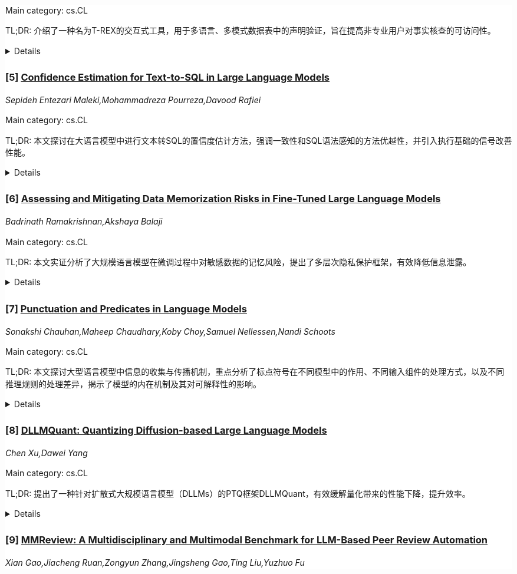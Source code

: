 Main category: cs.CL

TL;DR: 介绍了一种名为T-REX的交互式工具，用于多语言、多模式数据表中的声明验证，旨在提高非专业用户对事实核查的可访问性。


<details><summary>Details</summary></details>


### [5] [Confidence Estimation for Text-to-SQL in Large Language Models](https://arxiv.org/abs/2508.14056)
*Sepideh Entezari Maleki,Mohammadreza Pourreza,Davood Rafiei*

Main category: cs.CL

TL;DR: 本文探讨在大语言模型中进行文本转SQL的置信度估计方法，强调一致性和SQL语法感知的方法优越性，并引入执行基础的信号改善性能。


<details><summary>Details</summary></details>


### [6] [Assessing and Mitigating Data Memorization Risks in Fine-Tuned Large Language Models](https://arxiv.org/abs/2508.14062)
*Badrinath Ramakrishnan,Akshaya Balaji*

Main category: cs.CL

TL;DR: 本文实证分析了大规模语言模型在微调过程中对敏感数据的记忆风险，提出了多层次隐私保护框架，有效降低信息泄露。


<details><summary>Details</summary></details>


### [7] [Punctuation and Predicates in Language Models](https://arxiv.org/abs/2508.14067)
*Sonakshi Chauhan,Maheep Chaudhary,Koby Choy,Samuel Nellessen,Nandi Schoots*

Main category: cs.CL

TL;DR: 本文探讨大型语言模型中信息的收集与传播机制，重点分析了标点符号在不同模型中的作用、不同输入组件的处理方式，以及不同推理规则的处理差异，揭示了模型的内在机制及其对可解释性的影响。


<details><summary>Details</summary></details>


### [8] [DLLMQuant: Quantizing Diffusion-based Large Language Models](https://arxiv.org/abs/2508.14090)
*Chen Xu,Dawei Yang*

Main category: cs.CL

TL;DR: 提出了一种针对扩散式大规模语言模型（DLLMs）的PTQ框架DLLMQuant，有效缓解量化带来的性能下降，提升效率。


<details><summary>Details</summary></details>


### [9] [MMReview: A Multidisciplinary and Multimodal Benchmark for LLM-Based Peer Review Automation](https://arxiv.org/abs/2508.14146)
*Xian Gao,Jiacheng Ruan,Zongyun Zhang,Jingsheng Gao,Ting Liu,Yuzhuo Fu*
